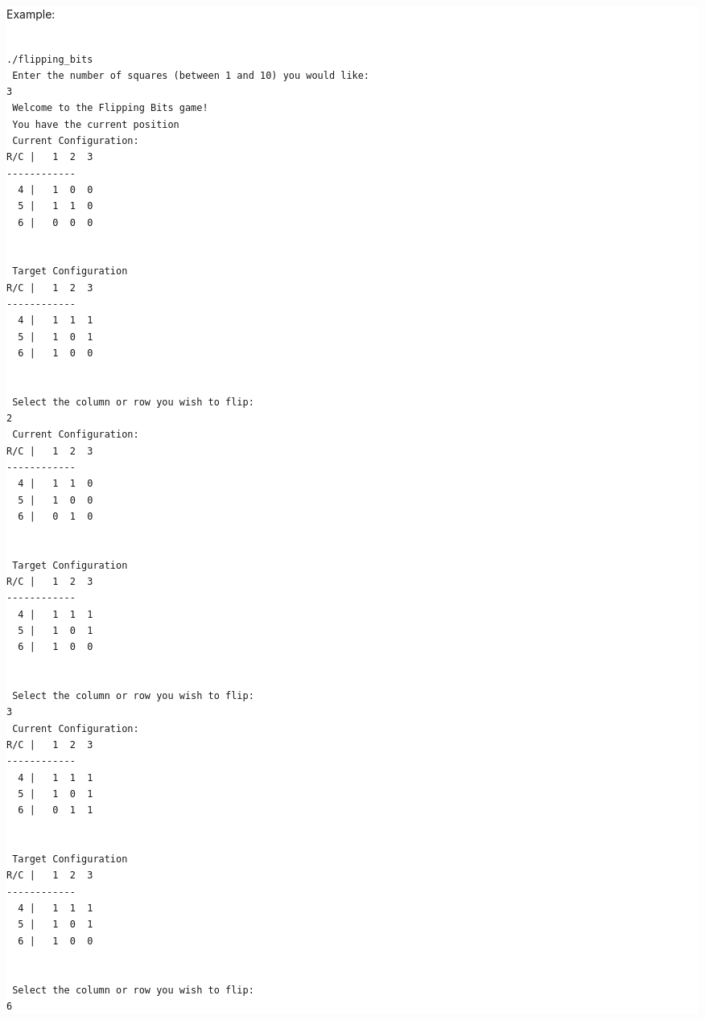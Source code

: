 
Example:


```txt

./flipping_bits 
 Enter the number of squares (between 1 and 10) you would like: 
3
 Welcome to the Flipping Bits game!
 You have the current position
 Current Configuration: 
R/C |   1  2  3
------------
  4 |   1  0  0
  5 |   1  1  0
  6 |   0  0  0


 Target Configuration
R/C |   1  2  3
------------
  4 |   1  1  1
  5 |   1  0  1
  6 |   1  0  0


 Select the column or row you wish to flip: 
2
 Current Configuration: 
R/C |   1  2  3
------------
  4 |   1  1  0
  5 |   1  0  0
  6 |   0  1  0


 Target Configuration
R/C |   1  2  3
------------
  4 |   1  1  1
  5 |   1  0  1
  6 |   1  0  0


 Select the column or row you wish to flip: 
3
 Current Configuration: 
R/C |   1  2  3
------------
  4 |   1  1  1
  5 |   1  0  1
  6 |   0  1  1


 Target Configuration
R/C |   1  2  3
------------
  4 |   1  1  1
  5 |   1  0  1
  6 |   1  0  0


 Select the column or row you wish to flip: 
6
```